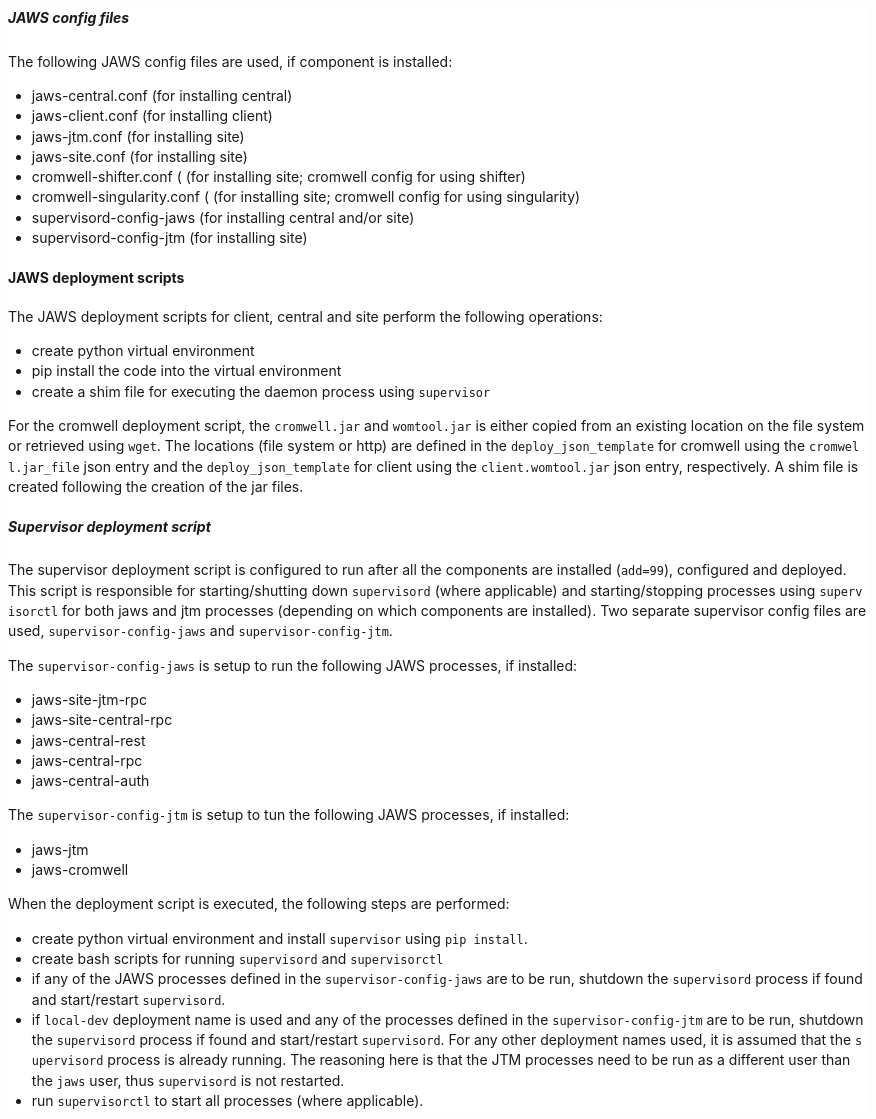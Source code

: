##### JAWS config files

The following JAWS config files are used, if component is installed:

* jaws-central.conf (for installing central)
* jaws-client.conf (for installing client)
* jaws-jtm.conf (for installing site)
* jaws-site.conf  (for installing site)
* cromwell-shifter.conf ( (for installing site; cromwell config for using shifter)
* cromwell-singularity.conf ( (for installing site; cromwell config for using singularity)
* supervisord-config-jaws (for installing central and/or site)
* supervisord-config-jtm (for installing site)

#### JAWS deployment scripts

The JAWS deployment scripts for client, central and site perform the following operations:

* create python virtual environment
* pip install the code into the virtual environment
* create a shim file for executing the daemon process using `supervisor`

For the cromwell deployment script, the `cromwell.jar` and `womtool.jar` is either copied from an existing location on the file system or retrieved using `wget`. The locations (file system or http) are defined in the `deploy_json_template` for cromwell using the `cromwell.jar_file` json entry and the `deploy_json_template` for client using the `client.womtool.jar` json entry, respectively. A shim file is created following the creation of the jar files.

##### Supervisor deployment script

The supervisor deployment script is configured to run after all the components are installed (`add=99`), configured and deployed. This script is responsible for starting/shutting down `supervisord` (where applicable) and starting/stopping processes using `supervisorctl` for both jaws and jtm processes (depending on which components are installed). Two separate supervisor config files are used, `supervisor-config-jaws` and `supervisor-config-jtm`.

The `supervisor-config-jaws` is setup to run the following JAWS processes, if installed:

* jaws-site-jtm-rpc
* jaws-site-central-rpc
* jaws-central-rest
* jaws-central-rpc
* jaws-central-auth

The `supervisor-config-jtm` is setup to tun the following JAWS processes, if installed:

* jaws-jtm
* jaws-cromwell

When the deployment script is executed, the following steps are performed:

* create python virtual environment and install `supervisor` using `pip install`.
* create bash scripts for running `supervisord` and `supervisorctl`
* if any of the JAWS processes defined in the `supervisor-config-jaws` are to be run, shutdown the `supervisord` process if found and start/restart `supervisord`.
* if `local-dev` deployment name is used and any of the processes defined in the `supervisor-config-jtm` are to be run, shutdown the `supervisord` process if found and start/restart `supervisord`. For any other deployment names used, it is assumed that the `supervisord` process is already running. The reasoning here is that the JTM processes need to be run as a different user than the `jaws` user, thus `supervisord` is not restarted.
* run `supervisorctl` to start all processes (where applicable).
